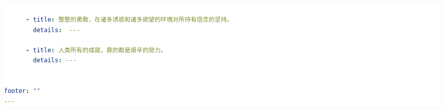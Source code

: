 ```yaml
       
      - title: 整整的勇敢，在诸多诱惑和诸多欲望的环境对所持有信念的坚持。
        details:  ---

      - title: 人类所有的成就，靠的都是艰辛的努力。
        details: ---
       

footer: ""
---
```


